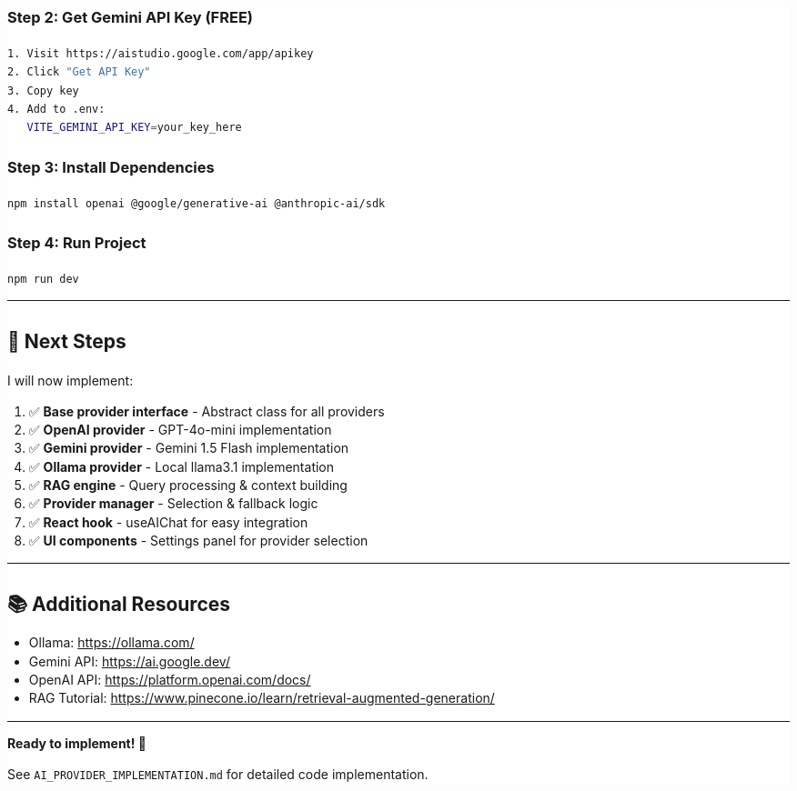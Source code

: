 ### Step 2: Get Gemini API Key (FREE)
```bash
1. Visit https://aistudio.google.com/app/apikey
2. Click "Get API Key"
3. Copy key
4. Add to .env:
   VITE_GEMINI_API_KEY=your_key_here
```

### Step 3: Install Dependencies
```bash
npm install openai @google/generative-ai @anthropic-ai/sdk
```

### Step 4: Run Project
```bash
npm run dev
```

---

## 🎯 Next Steps

I will now implement:

1. ✅ **Base provider interface** - Abstract class for all providers
2. ✅ **OpenAI provider** - GPT-4o-mini implementation
3. ✅ **Gemini provider** - Gemini 1.5 Flash implementation
4. ✅ **Ollama provider** - Local llama3.1 implementation
5. ✅ **RAG engine** - Query processing & context building
6. ✅ **Provider manager** - Selection & fallback logic
7. ✅ **React hook** - useAIChat for easy integration
8. ✅ **UI components** - Settings panel for provider selection

---

## 📚 Additional Resources

- Ollama: https://ollama.com/
- Gemini API: https://ai.google.dev/
- OpenAI API: https://platform.openai.com/docs/
- RAG Tutorial: https://www.pinecone.io/learn/retrieval-augmented-generation/

---

**Ready to implement! 🚀**

See `AI_PROVIDER_IMPLEMENTATION.md` for detailed code implementation.
